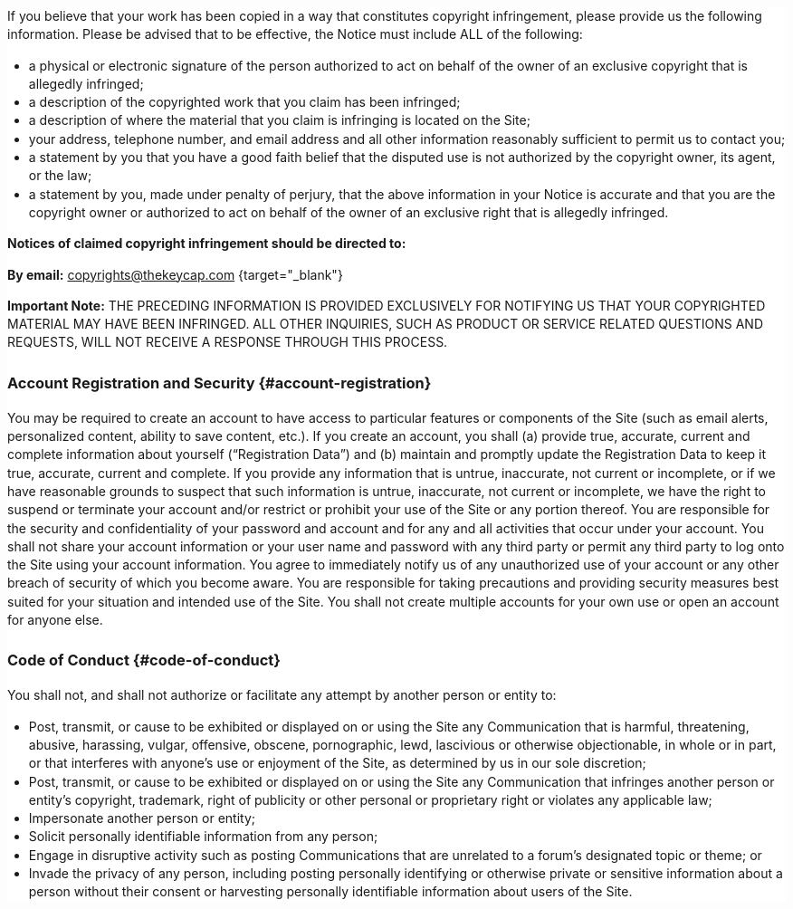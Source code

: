 If you believe that your work has been copied in a way that constitutes copyright infringement, please provide us the following information. Please be advised that to be effective, the Notice must include ALL of the following:

- a physical or electronic signature of the person authorized to act on behalf of the owner of an exclusive copyright that is allegedly infringed;
- a description of the copyrighted work that you claim has been infringed;
- a description of where the material that you claim is infringing is located on the Site;
- your address, telephone number, and email address and all other information reasonably sufficient to permit us to contact you;
- a statement by you that you have a good faith belief that the disputed use is not authorized by the copyright owner, its agent, or the law;
- a statement by you, made under penalty of perjury, that the above information in your Notice is accurate and that you are the copyright owner or authorized to act on behalf of the owner of an exclusive right that is allegedly infringed.

**Notices of claimed copyright infringement should be directed to:**

**By email:**
[copyrights@thekeycap.com](mailto:copyrights@thekeycap.com) {target="_blank"}

**Important Note:**
THE PRECEDING INFORMATION IS PROVIDED EXCLUSIVELY FOR NOTIFYING US THAT YOUR COPYRIGHTED MATERIAL MAY HAVE BEEN INFRINGED. ALL OTHER INQUIRIES, SUCH AS PRODUCT OR SERVICE RELATED QUESTIONS AND REQUESTS, WILL NOT RECEIVE A RESPONSE THROUGH THIS PROCESS.

### Account Registration and Security {#account-registration}

You may be required to create an account to have access to particular features or components of the Site (such as email alerts, personalized content, ability to save content, etc.). If you create an account, you shall (a) provide true, accurate, current and complete information about yourself (“Registration Data”) and (b) maintain and promptly update the Registration Data to keep it true, accurate, current and complete. If you provide any information that is untrue, inaccurate, not current or incomplete, or if we have reasonable grounds to suspect that such information is untrue, inaccurate, not current or incomplete, we have the right to suspend or terminate your account and/or restrict or prohibit your use of the Site or any portion thereof. You are responsible for the security and confidentiality of your password and account and for any and all activities that occur under your account. You shall not share your account information or your user name and password with any third party or permit any third party to log onto the Site using your account information. You agree to immediately notify us of any unauthorized use of your account or any other breach of security of which you become aware. You are responsible for taking precautions and providing security measures best suited for your situation and intended use of the Site. You shall not create multiple accounts for your own use or open an account for anyone else.

### Code of Conduct {#code-of-conduct}

You shall not, and shall not authorize or facilitate any attempt by another person or entity to:

- Post, transmit, or cause to be exhibited or displayed on or using the Site any Communication that is harmful, threatening, abusive, harassing, vulgar, offensive, obscene, pornographic, lewd, lascivious or otherwise objectionable, in whole or in part, or that interferes with anyone’s use or enjoyment of the Site, as determined by us in our sole discretion;
- Post, transmit, or cause to be exhibited or displayed on or using the Site any Communication that infringes another person or entity’s copyright, trademark, right of publicity or other personal or proprietary right or violates any applicable law;
- Impersonate another person or entity;
- Solicit personally identifiable information from any person;
- Engage in disruptive activity such as posting Communications that are unrelated to a forum’s designated topic or theme; or
- Invade the privacy of any person, including posting personally identifying or otherwise private or sensitive information about a person without their consent or harvesting personally identifiable information about users of the Site.
